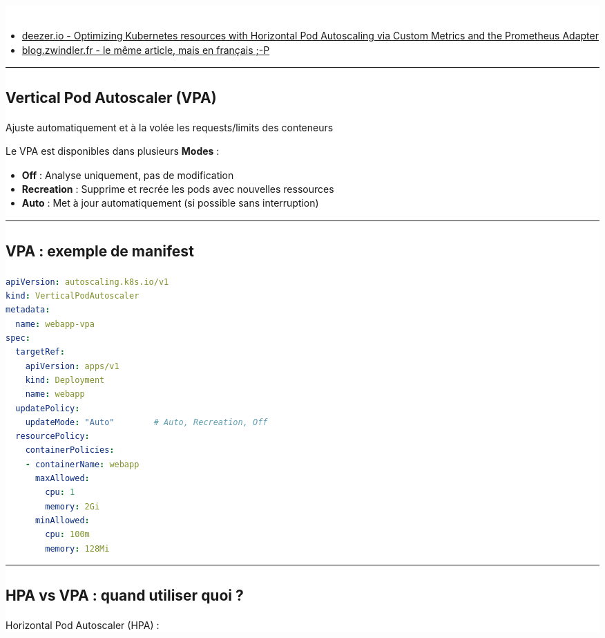 <br/>

- [deezer.io - Optimizing Kubernetes resources with Horizontal Pod Autoscaling via Custom Metrics and the Prometheus Adapter](https://deezer.io/optimizing-kubernetes-resources-with-horizontal-pod-autoscaling-via-custom-metrics-and-the-a76c1a66ff1c)
- [blog.zwindler.fr - le même article, mais en français ;-P](https://blog.zwindler.fr/2024/10/11/optimisation-ressources-kubernetes-autoscaling-horizontal-custom-metrics-prometheus-adapter/)


---

## Vertical Pod Autoscaler (VPA)

Ajuste automatiquement et à la volée les requests/limits des conteneurs

Le VPA est disponibles dans plusieurs **Modes** :
- **Off** : Analyse uniquement, pas de modification
- **Recreation** : Supprime et recrée les pods avec nouvelles ressources
- **Auto** : Met à jour automatiquement (si possible sans interruption)

---

## VPA : exemple de manifest

```yaml
apiVersion: autoscaling.k8s.io/v1
kind: VerticalPodAutoscaler
metadata:
  name: webapp-vpa
spec:
  targetRef:
    apiVersion: apps/v1
    kind: Deployment
    name: webapp
  updatePolicy:
    updateMode: "Auto"        # Auto, Recreation, Off
  resourcePolicy:
    containerPolicies:
    - containerName: webapp
      maxAllowed:
        cpu: 1
        memory: 2Gi
      minAllowed:
        cpu: 100m
        memory: 128Mi
```

---

## HPA vs VPA : quand utiliser quoi ?

Horizontal Pod Autoscaler (HPA) :
